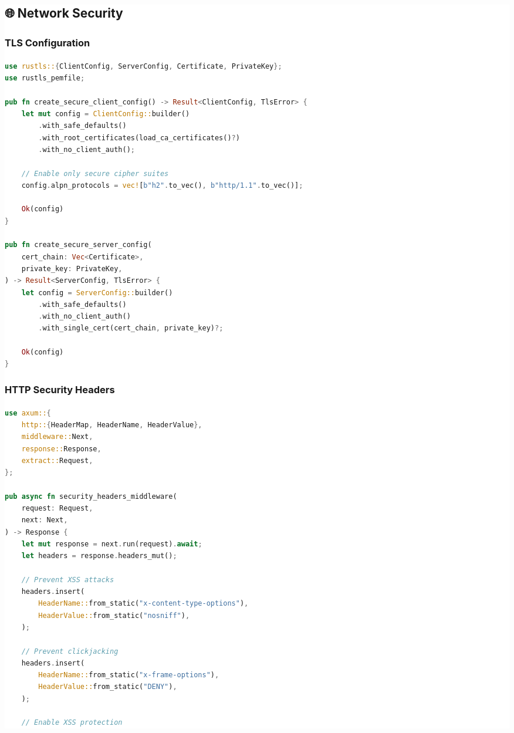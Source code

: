## 🌐 Network Security

### TLS Configuration

```rust
use rustls::{ClientConfig, ServerConfig, Certificate, PrivateKey};
use rustls_pemfile;

pub fn create_secure_client_config() -> Result<ClientConfig, TlsError> {
    let mut config = ClientConfig::builder()
        .with_safe_defaults()
        .with_root_certificates(load_ca_certificates()?)
        .with_no_client_auth();
        
    // Enable only secure cipher suites
    config.alpn_protocols = vec![b"h2".to_vec(), b"http/1.1".to_vec()];
    
    Ok(config)
}

pub fn create_secure_server_config(
    cert_chain: Vec<Certificate>,
    private_key: PrivateKey,
) -> Result<ServerConfig, TlsError> {
    let config = ServerConfig::builder()
        .with_safe_defaults()
        .with_no_client_auth()
        .with_single_cert(cert_chain, private_key)?;
        
    Ok(config)
}
```

### HTTP Security Headers

```rust
use axum::{
    http::{HeaderMap, HeaderName, HeaderValue},
    middleware::Next,
    response::Response,
    extract::Request,
};

pub async fn security_headers_middleware(
    request: Request,
    next: Next,
) -> Response {
    let mut response = next.run(request).await;
    let headers = response.headers_mut();
    
    // Prevent XSS attacks
    headers.insert(
        HeaderName::from_static("x-content-type-options"),
        HeaderValue::from_static("nosniff"),
    );
    
    // Prevent clickjacking
    headers.insert(
        HeaderName::from_static("x-frame-options"),
        HeaderValue::from_static("DENY"),
    );
    
    // Enable XSS protection
```